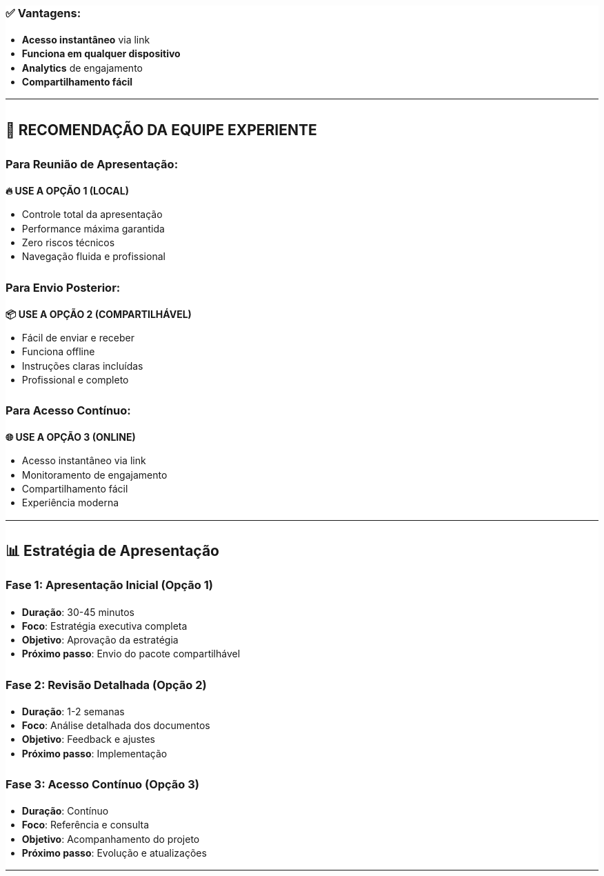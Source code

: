 ### ✅ Vantagens:
- **Acesso instantâneo** via link
- **Funciona em qualquer dispositivo**
- **Analytics** de engajamento
- **Compartilhamento fácil**

---

## 🎯 RECOMENDAÇÃO DA EQUIPE EXPERIENTE

### Para Reunião de Apresentação:
**🔥 USE A OPÇÃO 1 (LOCAL)**
- Controle total da apresentação
- Performance máxima garantida
- Zero riscos técnicos
- Navegação fluida e profissional

### Para Envio Posterior:
**📦 USE A OPÇÃO 2 (COMPARTILHÁVEL)**
- Fácil de enviar e receber
- Funciona offline
- Instruções claras incluídas
- Profissional e completo

### Para Acesso Contínuo:
**🌐 USE A OPÇÃO 3 (ONLINE)**
- Acesso instantâneo via link
- Monitoramento de engajamento
- Compartilhamento fácil
- Experiência moderna

---

## 📊 Estratégia de Apresentação

### Fase 1: Apresentação Inicial (Opção 1)
- **Duração**: 30-45 minutos
- **Foco**: Estratégia executiva completa
- **Objetivo**: Aprovação da estratégia
- **Próximo passo**: Envio do pacote compartilhável

### Fase 2: Revisão Detalhada (Opção 2)
- **Duração**: 1-2 semanas
- **Foco**: Análise detalhada dos documentos
- **Objetivo**: Feedback e ajustes
- **Próximo passo**: Implementação

### Fase 3: Acesso Contínuo (Opção 3)
- **Duração**: Contínuo
- **Foco**: Referência e consulta
- **Objetivo**: Acompanhamento do projeto
- **Próximo passo**: Evolução e atualizações

---